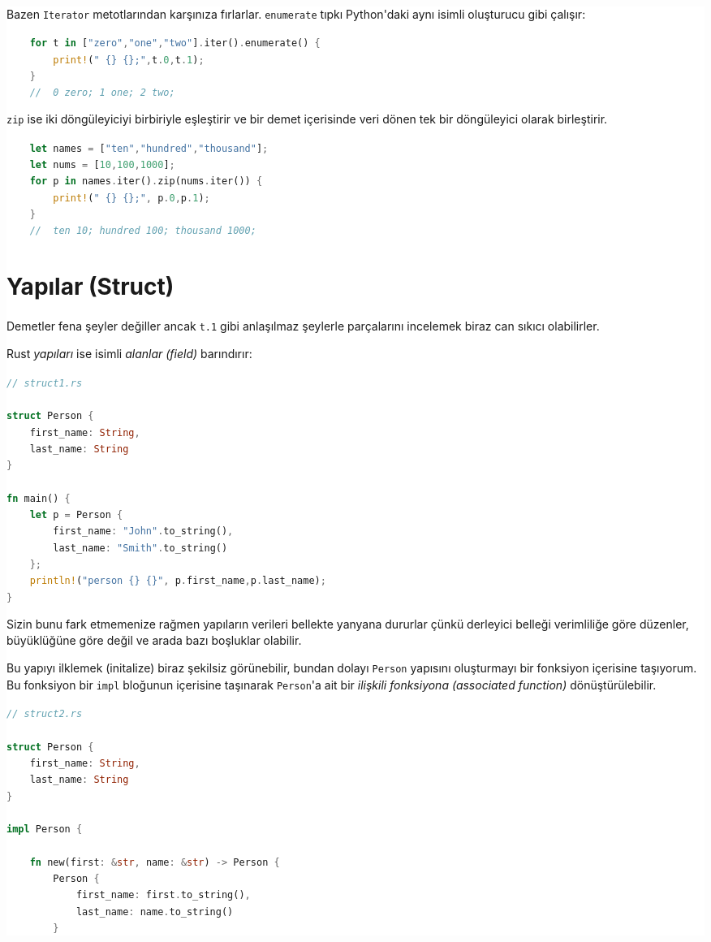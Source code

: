 Bazen `Iterator` metotlarından karşınıza fırlarlar. `enumerate` tıpkı Python'daki aynı isimli oluşturucu gibi çalışır:

```rust
    for t in ["zero","one","two"].iter().enumerate() {
        print!(" {} {};",t.0,t.1);
    }
    //  0 zero; 1 one; 2 two;
```

`zip` ise iki döngüleyiciyi birbiriyle eşleştirir ve bir demet içerisinde veri dönen tek bir döngüleyici olarak birleştirir.

```rust
    let names = ["ten","hundred","thousand"];
    let nums = [10,100,1000];
    for p in names.iter().zip(nums.iter()) {
        print!(" {} {};", p.0,p.1);
    }
    //  ten 10; hundred 100; thousand 1000;
```

# Yapılar (Struct)
Demetler fena şeyler değiller ancak `t.1` gibi anlaşılmaz şeylerle parçalarını incelemek biraz can sıkıcı olabilirler. 

Rust *yapıları* ise isimli *alanlar (field)* barındırır:

```rust
// struct1.rs

struct Person {
    first_name: String,
    last_name: String
}

fn main() {
    let p = Person {
        first_name: "John".to_string(),
        last_name: "Smith".to_string()
    };
    println!("person {} {}", p.first_name,p.last_name);
}
```

Sizin bunu fark etmemenize rağmen yapıların verileri bellekte yanyana dururlar çünkü derleyici belleği verimliliğe göre düzenler, büyüklüğüne göre değil ve arada bazı boşluklar olabilir.

Bu yapıyı ilklemek (initalize) biraz şekilsiz görünebilir, bundan dolayı `Person` yapısını oluşturmayı bir fonksiyon içerisine taşıyorum. Bu fonksiyon bir `impl` bloğunun içerisine taşınarak `Person`'a ait bir *ilişkili fonksiyona (associated function)* dönüştürülebilir.

```rust
// struct2.rs

struct Person {
    first_name: String,
    last_name: String
}

impl Person {

    fn new(first: &str, name: &str) -> Person {
        Person {
            first_name: first.to_string(),
            last_name: name.to_string()
        }
```